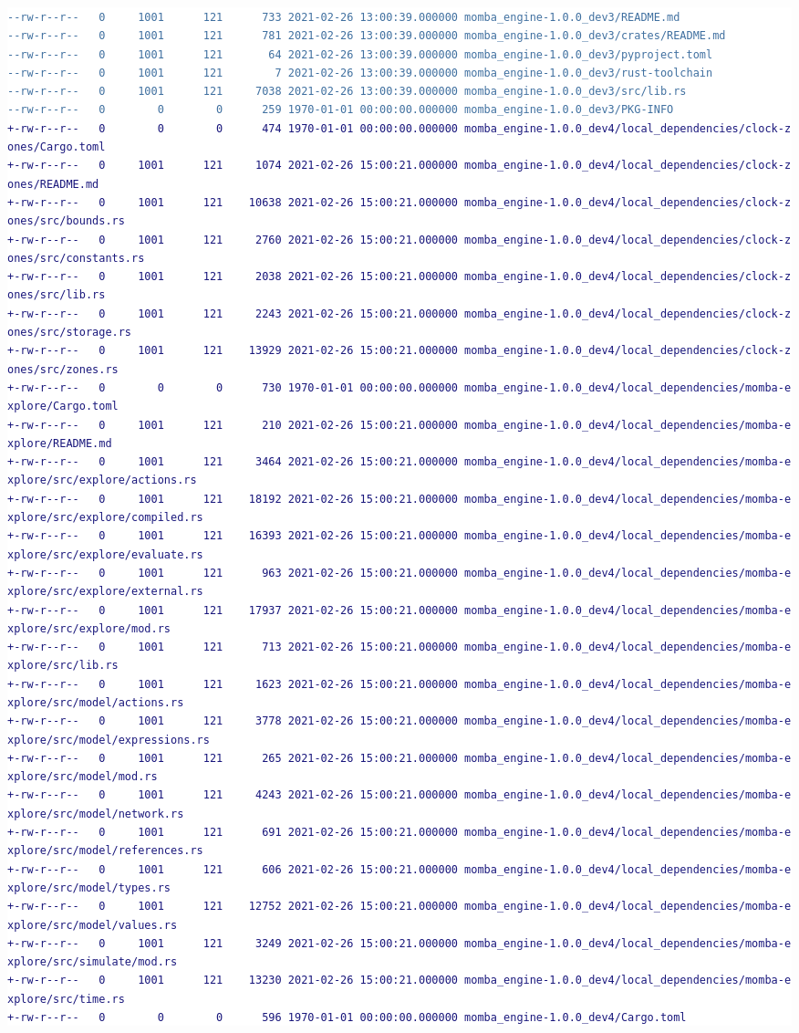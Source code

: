 ```diff
--rw-r--r--   0     1001      121      733 2021-02-26 13:00:39.000000 momba_engine-1.0.0_dev3/README.md
--rw-r--r--   0     1001      121      781 2021-02-26 13:00:39.000000 momba_engine-1.0.0_dev3/crates/README.md
--rw-r--r--   0     1001      121       64 2021-02-26 13:00:39.000000 momba_engine-1.0.0_dev3/pyproject.toml
--rw-r--r--   0     1001      121        7 2021-02-26 13:00:39.000000 momba_engine-1.0.0_dev3/rust-toolchain
--rw-r--r--   0     1001      121     7038 2021-02-26 13:00:39.000000 momba_engine-1.0.0_dev3/src/lib.rs
--rw-r--r--   0        0        0      259 1970-01-01 00:00:00.000000 momba_engine-1.0.0_dev3/PKG-INFO
+-rw-r--r--   0        0        0      474 1970-01-01 00:00:00.000000 momba_engine-1.0.0_dev4/local_dependencies/clock-zones/Cargo.toml
+-rw-r--r--   0     1001      121     1074 2021-02-26 15:00:21.000000 momba_engine-1.0.0_dev4/local_dependencies/clock-zones/README.md
+-rw-r--r--   0     1001      121    10638 2021-02-26 15:00:21.000000 momba_engine-1.0.0_dev4/local_dependencies/clock-zones/src/bounds.rs
+-rw-r--r--   0     1001      121     2760 2021-02-26 15:00:21.000000 momba_engine-1.0.0_dev4/local_dependencies/clock-zones/src/constants.rs
+-rw-r--r--   0     1001      121     2038 2021-02-26 15:00:21.000000 momba_engine-1.0.0_dev4/local_dependencies/clock-zones/src/lib.rs
+-rw-r--r--   0     1001      121     2243 2021-02-26 15:00:21.000000 momba_engine-1.0.0_dev4/local_dependencies/clock-zones/src/storage.rs
+-rw-r--r--   0     1001      121    13929 2021-02-26 15:00:21.000000 momba_engine-1.0.0_dev4/local_dependencies/clock-zones/src/zones.rs
+-rw-r--r--   0        0        0      730 1970-01-01 00:00:00.000000 momba_engine-1.0.0_dev4/local_dependencies/momba-explore/Cargo.toml
+-rw-r--r--   0     1001      121      210 2021-02-26 15:00:21.000000 momba_engine-1.0.0_dev4/local_dependencies/momba-explore/README.md
+-rw-r--r--   0     1001      121     3464 2021-02-26 15:00:21.000000 momba_engine-1.0.0_dev4/local_dependencies/momba-explore/src/explore/actions.rs
+-rw-r--r--   0     1001      121    18192 2021-02-26 15:00:21.000000 momba_engine-1.0.0_dev4/local_dependencies/momba-explore/src/explore/compiled.rs
+-rw-r--r--   0     1001      121    16393 2021-02-26 15:00:21.000000 momba_engine-1.0.0_dev4/local_dependencies/momba-explore/src/explore/evaluate.rs
+-rw-r--r--   0     1001      121      963 2021-02-26 15:00:21.000000 momba_engine-1.0.0_dev4/local_dependencies/momba-explore/src/explore/external.rs
+-rw-r--r--   0     1001      121    17937 2021-02-26 15:00:21.000000 momba_engine-1.0.0_dev4/local_dependencies/momba-explore/src/explore/mod.rs
+-rw-r--r--   0     1001      121      713 2021-02-26 15:00:21.000000 momba_engine-1.0.0_dev4/local_dependencies/momba-explore/src/lib.rs
+-rw-r--r--   0     1001      121     1623 2021-02-26 15:00:21.000000 momba_engine-1.0.0_dev4/local_dependencies/momba-explore/src/model/actions.rs
+-rw-r--r--   0     1001      121     3778 2021-02-26 15:00:21.000000 momba_engine-1.0.0_dev4/local_dependencies/momba-explore/src/model/expressions.rs
+-rw-r--r--   0     1001      121      265 2021-02-26 15:00:21.000000 momba_engine-1.0.0_dev4/local_dependencies/momba-explore/src/model/mod.rs
+-rw-r--r--   0     1001      121     4243 2021-02-26 15:00:21.000000 momba_engine-1.0.0_dev4/local_dependencies/momba-explore/src/model/network.rs
+-rw-r--r--   0     1001      121      691 2021-02-26 15:00:21.000000 momba_engine-1.0.0_dev4/local_dependencies/momba-explore/src/model/references.rs
+-rw-r--r--   0     1001      121      606 2021-02-26 15:00:21.000000 momba_engine-1.0.0_dev4/local_dependencies/momba-explore/src/model/types.rs
+-rw-r--r--   0     1001      121    12752 2021-02-26 15:00:21.000000 momba_engine-1.0.0_dev4/local_dependencies/momba-explore/src/model/values.rs
+-rw-r--r--   0     1001      121     3249 2021-02-26 15:00:21.000000 momba_engine-1.0.0_dev4/local_dependencies/momba-explore/src/simulate/mod.rs
+-rw-r--r--   0     1001      121    13230 2021-02-26 15:00:21.000000 momba_engine-1.0.0_dev4/local_dependencies/momba-explore/src/time.rs
+-rw-r--r--   0        0        0      596 1970-01-01 00:00:00.000000 momba_engine-1.0.0_dev4/Cargo.toml
```